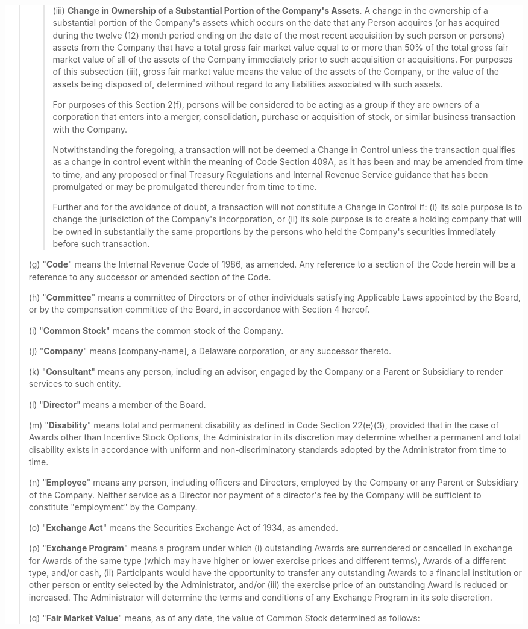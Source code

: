 > > (iii) **Change in Ownership of a Substantial Portion of the Company's Assets**. A change in the ownership of a substantial portion of the Company's assets which occurs on the date that any Person acquires (or has acquired during the twelve (12) month period ending on the date of the most recent acquisition by such person or persons) assets from the Company that have a total gross fair market value equal to or more than 50% of the total gross fair market value of all of the assets of the Company immediately prior to such acquisition or acquisitions. For purposes of this subsection (iii), gross fair market value means the value of the assets of the Company, or the value of the assets being disposed of, determined without regard to any liabilities associated with such assets.
> > 
> > For purposes of this Section 2(f), persons will be considered to be acting as a group if they are owners of a corporation that enters into a merger, consolidation, purchase or acquisition of stock, or similar business transaction with the Company.
> > 
> > Notwithstanding the foregoing, a transaction will not be deemed a Change in Control unless the transaction qualifies as a change in control event within the meaning of Code Section 409A, as it has been and may be amended from time to time, and any proposed or final Treasury Regulations and Internal Revenue Service guidance that has been promulgated or may be promulgated thereunder from time to time.
> > 
> > Further and for the avoidance of doubt, a transaction will not constitute a Change in Control if: (i) its sole purpose is to change the jurisdiction of the Company's incorporation, or (ii) its sole purpose is to create a holding company that will be owned in substantially the same proportions by the persons who held the Company's securities immediately before such transaction.
> 
> (g) "**Code**" means the Internal Revenue Code of 1986, as amended. Any reference to a section of the Code herein will be a reference to any successor or amended section of the Code.
> 
> (h) "**Committee**" means a committee of Directors or of other individuals satisfying Applicable Laws appointed by the Board, or by the compensation committee of the Board, in accordance with Section 4 hereof.
> 
> (i) "**Common Stock**" means the common stock of the Company.
> 
> (j) "**Company**" means [company-name], a Delaware corporation, or any successor thereto.
> 
> (k) "**Consultant**" means any person, including an advisor, engaged by the Company or a Parent or Subsidiary to render services to such entity.
> 
> (l) "**Director**" means a member of the Board.
> 
> (m) "**Disability**" means total and permanent disability as defined in Code Section 22(e)(3), provided that in the case of Awards other than Incentive Stock Options, the Administrator in its discretion may determine whether a permanent and total disability exists in accordance with uniform and non-discriminatory standards adopted by the Administrator from time to time. 
> 
> (n) "**Employee**" means any person, including officers and Directors, employed by the Company or any Parent or Subsidiary of the Company. Neither service as a Director nor payment of a director's fee by the Company will be sufficient to constitute "employment" by the Company.
> 
> (o) "**Exchange Act**" means the Securities Exchange Act of 1934, as amended.
> 
> (p) "**Exchange Program**" means a program under which (i) outstanding Awards are surrendered or cancelled in exchange for Awards of the same type (which may have higher or lower exercise prices and different terms), Awards of a different type, and/or cash, (ii) Participants would have the opportunity to transfer any outstanding Awards to a financial institution or other person or entity selected by the Administrator, and/or (iii) the exercise price of an outstanding Award is reduced or increased. The Administrator will determine the terms and conditions of any Exchange Program in its sole discretion.
> 
> (q) "**Fair Market Value**" means, as of any date, the value of Common Stock determined as follows:
> 